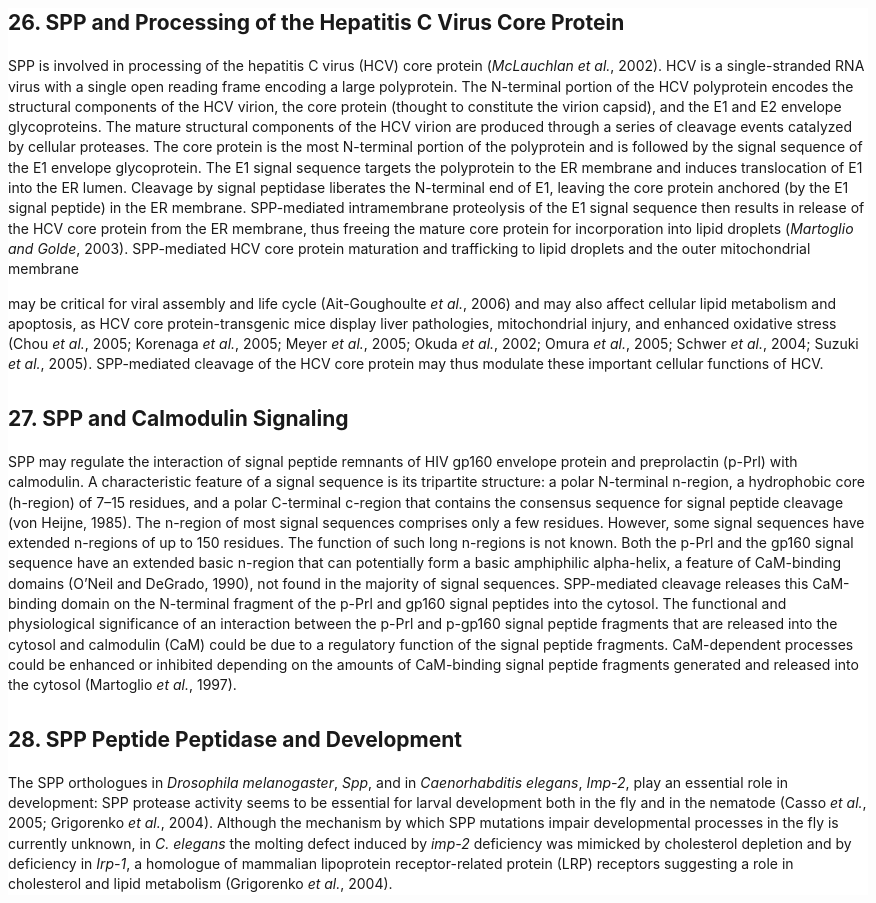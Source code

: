 ## 26. SPP and Processing of the Hepatitis C Virus Core Protein

SPP is involved in processing of the hepatitis C virus (HCV) core protein (*McLauchlan et al.*, 2002). HCV is a single-stranded RNA virus with a single open reading frame encoding a large polyprotein. The N-terminal portion of the HCV polyprotein encodes the structural components of the HCV virion, the core protein (thought to constitute the virion capsid), and the E1 and E2 envelope glycoproteins. The mature structural components of the HCV virion are produced through a series of cleavage events catalyzed by cellular proteases. The core protein is the most N-terminal portion of the polyprotein and is followed by the signal sequence of the E1 envelope glycoprotein. The E1 signal sequence targets the polyprotein to the ER membrane and induces translocation of E1 into the ER lumen. Cleavage by signal peptidase liberates the N-terminal end of E1, leaving the core protein anchored (by the E1 signal peptide) in the ER membrane. SPP-mediated intramembrane proteolysis of the E1 signal sequence then results in release of the HCV core protein from the ER membrane, thus freeing the mature core protein for incorporation into lipid droplets (*Martoglio and Golde*, 2003). SPP-mediated HCV core protein maturation and trafficking to lipid droplets and the outer mitochondrial membrane

may be critical for viral assembly and life cycle (Ait-Goughoulte *et al.*, 2006) and may also affect cellular lipid metabolism and apoptosis, as HCV core protein-transgenic mice display liver pathologies, mitochondrial injury, and enhanced oxidative stress (Chou *et al.*, 2005; Korenaga *et al.*, 2005; Meyer *et al.*, 2005; Okuda *et al.*, 2002; Omura *et al.*, 2005; Schwer *et al.*, 2004; Suzuki *et al.*, 2005). SPP-mediated cleavage of the HCV core protein may thus modulate these important cellular functions of HCV.

## 27. SPP and Calmodulin Signaling

SPP may regulate the interaction of signal peptide remnants of HIV gp160 envelope protein and preprolactin (p-Prl) with calmodulin. A characteristic feature of a signal sequence is its tripartite structure: a polar N-terminal n-region, a hydrophobic core (h-region) of 7–15 residues, and a polar C-terminal c-region that contains the consensus sequence for signal peptide cleavage (von Heijne, 1985). The n-region of most signal sequences comprises only a few residues. However, some signal sequences have extended n-regions of up to 150 residues. The function of such long n-regions is not known. Both the p-Prl and the gp160 signal sequence have an extended basic n-region that can potentially form a basic amphiphilic alpha-helix, a feature of CaM-binding domains (O’Neil and DeGrado, 1990), not found in the majority of signal sequences. SPP-mediated cleavage releases this CaM-binding domain on the N-terminal fragment of the p-Prl and gp160 signal peptides into the cytosol. The functional and physiological significance of an interaction between the p-Prl and p-gp160 signal peptide fragments that are released into the cytosol and calmodulin (CaM) could be due to a regulatory function of the signal peptide fragments. CaM-dependent processes could be enhanced or inhibited depending on the amounts of CaM-binding signal peptide fragments generated and released into the cytosol (Martoglio *et al.*, 1997).

## 28. SPP Peptide Peptidase and Development

The SPP orthologues in *Drosophila melanogaster*, *Spp*, and in *Caenorhabditis elegans*, *Imp-2*, play an essential role in development: SPP protease activity seems to be essential for larval development both in the fly and in the nematode (Casso *et al.*, 2005; Grigorenko *et al.*, 2004). Although the mechanism by which SPP mutations impair developmental processes in the fly is currently unknown, in *C. elegans* the molting defect induced by *imp-2* deficiency was mimicked by cholesterol depletion and by deficiency in *Irp-1*, a homologue of mammalian lipoprotein receptor-related protein (LRP) receptors suggesting a role in cholesterol and lipid metabolism (Grigorenko *et al.*, 2004).
